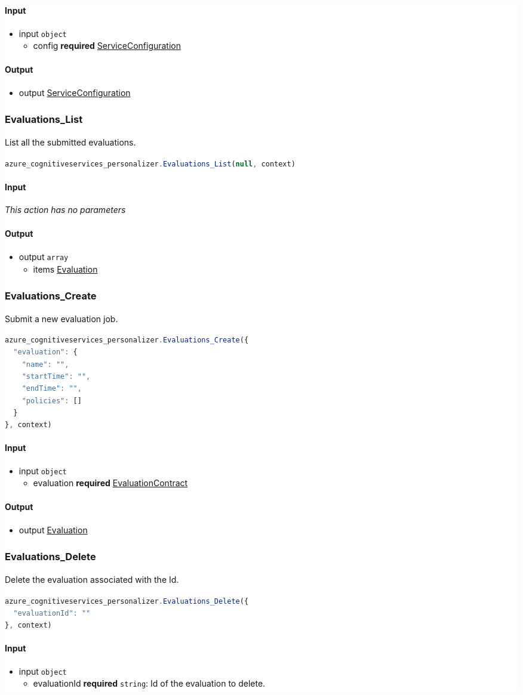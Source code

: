 #### Input
* input `object`
  * config **required** [ServiceConfiguration](#serviceconfiguration)

#### Output
* output [ServiceConfiguration](#serviceconfiguration)

### Evaluations_List
List all the submitted evaluations.


```js
azure_cognitiveservices_personalizer.Evaluations_List(null, context)
```

#### Input
*This action has no parameters*

#### Output
* output `array`
  * items [Evaluation](#evaluation)

### Evaluations_Create
Submit a new evaluation job.


```js
azure_cognitiveservices_personalizer.Evaluations_Create({
  "evaluation": {
    "name": "",
    "startTime": "",
    "endTime": "",
    "policies": []
  }
}, context)
```

#### Input
* input `object`
  * evaluation **required** [EvaluationContract](#evaluationcontract)

#### Output
* output [Evaluation](#evaluation)

### Evaluations_Delete
Delete the evaluation associated with the Id.


```js
azure_cognitiveservices_personalizer.Evaluations_Delete({
  "evaluationId": ""
}, context)
```

#### Input
* input `object`
  * evaluationId **required** `string`: Id of the evaluation to delete.
